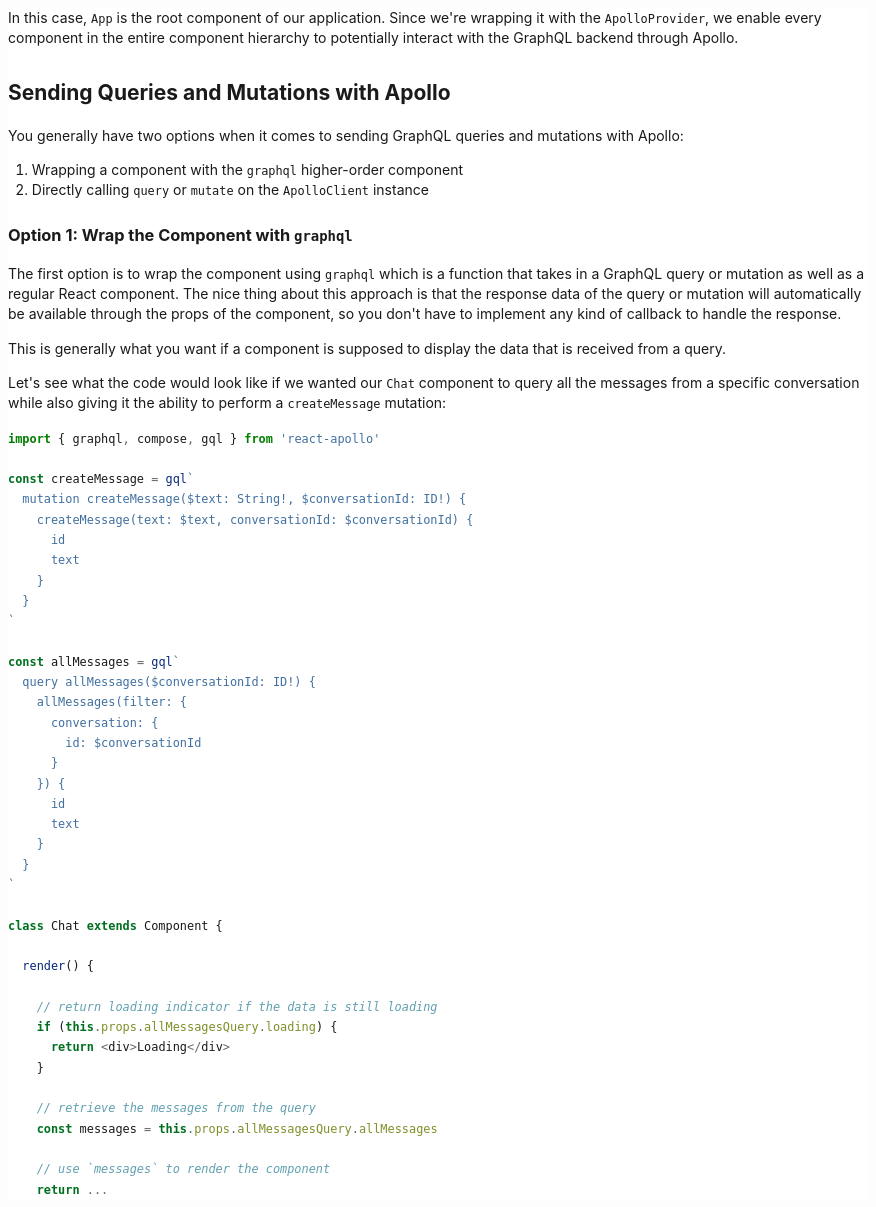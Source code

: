 In this case, `App` is the root component of our application. Since we're wrapping it with the `ApolloProvider`, we enable every component in the entire component hierarchy to potentially interact with the GraphQL backend through Apollo.


## Sending Queries and Mutations with Apollo

You generally have two options when it comes to sending GraphQL queries and mutations with Apollo:

1. Wrapping a component with the `graphql` higher-order component
2. Directly calling `query` or `mutate` on the `ApolloClient` instance

### Option 1: Wrap the Component with `graphql`

The first option is to wrap the component using `graphql` which is a function that takes in a GraphQL query or mutation as well as a regular React component. The nice thing about this approach is that the response data of the query or mutation will automatically be available through the props of the component, so you don't have to implement any kind of callback to handle the response.

This is generally what you want if a component is supposed to display the data that is received from a query.

Let's see what the code would look like if we wanted our `Chat` component to query all the messages from a specific conversation while also giving it the ability to perform a `createMessage` mutation:


```js
import { graphql, compose, gql } from 'react-apollo'

const createMessage = gql`
  mutation createMessage($text: String!, $conversationId: ID!) {
    createMessage(text: $text, conversationId: $conversationId) {
      id
      text
    }
  }
`

const allMessages = gql`
  query allMessages($conversationId: ID!) {
    allMessages(filter: {
      conversation: {
        id: $conversationId
      }
    }) {
      id
      text
    }
  }
`

class Chat extends Component {

  render() {

    // return loading indicator if the data is still loading
    if (this.props.allMessagesQuery.loading) {
      return <div>Loading</div>
    }

    // retrieve the messages from the query
    const messages = this.props.allMessagesQuery.allMessages

    // use `messages` to render the component
    return ...
```